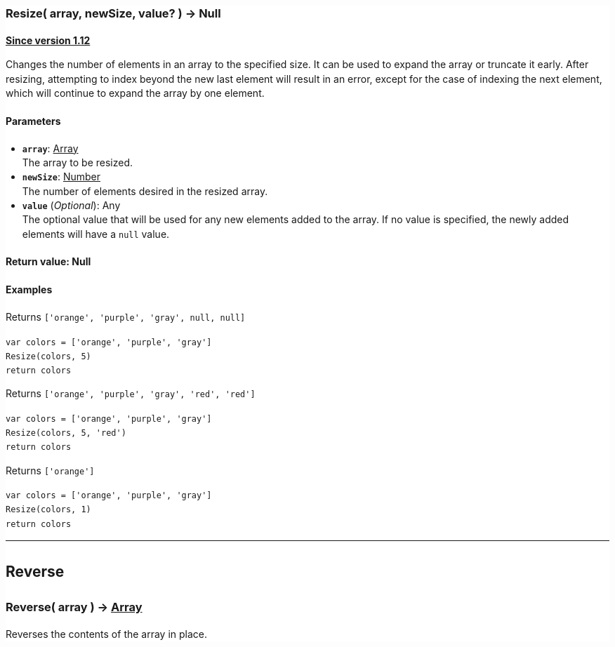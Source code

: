 ### Resize( array, newSize, value? ) -> Null

**[Since version 1.12](../../guide/version-matrix)**

Changes the number of elements in an array to the specified size. It can be used to expand the array or truncate it early. After resizing, attempting to index beyond the new last element will result in an error, except for the case of indexing the next element, which will continue to expand the array by one element.

#### Parameters

- **`array`**: [Array](../../guide/types/#array)  
The array to be resized.
- **`newSize`**: [Number](../../guide/types/#number)  
The number of elements desired in the resized array.
- **`value`** (_Optional_): Any  
The optional value that will be used for any new elements added to the array. If no value is specified, the newly added elements will have a `null` value.

#### Return value: Null

#### Examples

Returns `['orange', 'purple', 'gray', null, null]`

```arcade
var colors = ['orange', 'purple', 'gray']
Resize(colors, 5)
return colors
```

Returns `['orange', 'purple', 'gray', 'red', 'red']`

```arcade
var colors = ['orange', 'purple', 'gray']
Resize(colors, 5, 'red')
return colors
```

Returns `['orange']`

```arcade
var colors = ['orange', 'purple', 'gray']
Resize(colors, 1)
return colors
```


---------------------

## Reverse

### Reverse( array ) -> [Array](../../guide/types/#array)

Reverses the contents of the array in place.
